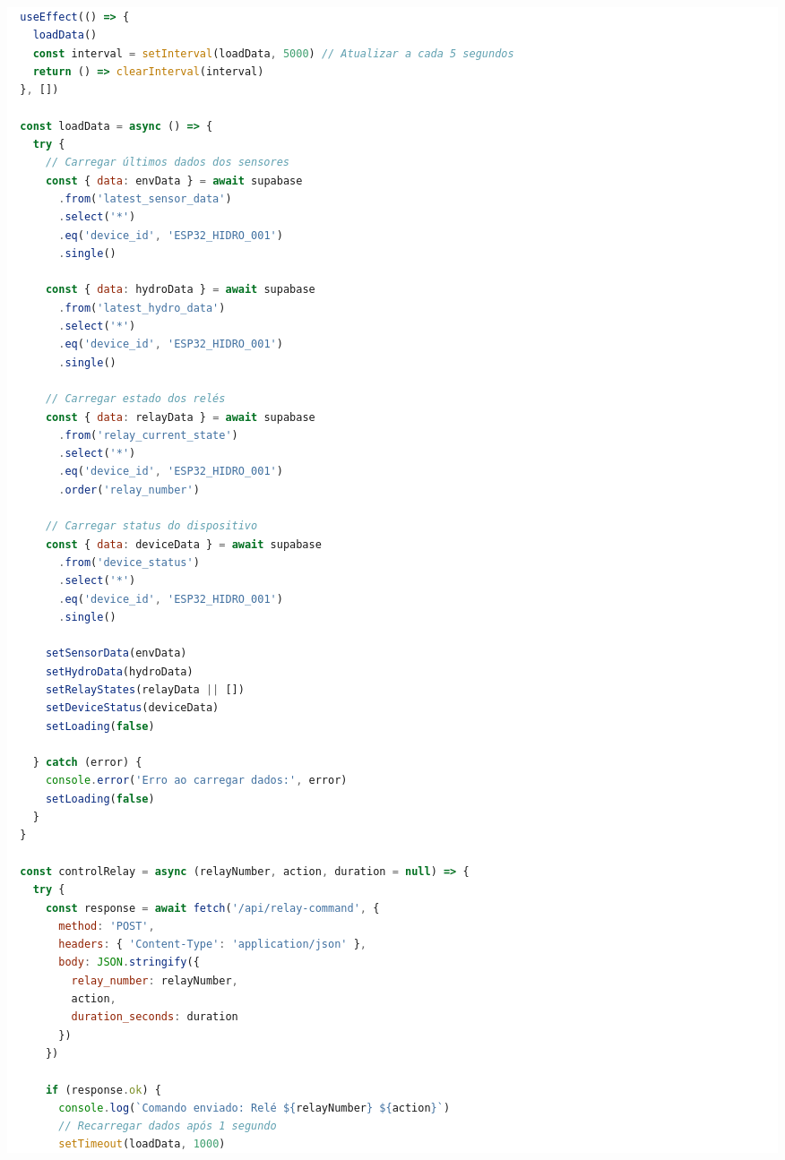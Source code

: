 ```javascript
  useEffect(() => {
    loadData()
    const interval = setInterval(loadData, 5000) // Atualizar a cada 5 segundos
    return () => clearInterval(interval)
  }, [])

  const loadData = async () => {
    try {
      // Carregar últimos dados dos sensores
      const { data: envData } = await supabase
        .from('latest_sensor_data')
        .select('*')
        .eq('device_id', 'ESP32_HIDRO_001')
        .single()

      const { data: hydroData } = await supabase
        .from('latest_hydro_data')
        .select('*')
        .eq('device_id', 'ESP32_HIDRO_001')
        .single()

      // Carregar estado dos relés
      const { data: relayData } = await supabase
        .from('relay_current_state')
        .select('*')
        .eq('device_id', 'ESP32_HIDRO_001')
        .order('relay_number')

      // Carregar status do dispositivo
      const { data: deviceData } = await supabase
        .from('device_status')
        .select('*')
        .eq('device_id', 'ESP32_HIDRO_001')
        .single()

      setSensorData(envData)
      setHydroData(hydroData)
      setRelayStates(relayData || [])
      setDeviceStatus(deviceData)
      setLoading(false)

    } catch (error) {
      console.error('Erro ao carregar dados:', error)
      setLoading(false)
    }
  }

  const controlRelay = async (relayNumber, action, duration = null) => {
    try {
      const response = await fetch('/api/relay-command', {
        method: 'POST',
        headers: { 'Content-Type': 'application/json' },
        body: JSON.stringify({
          relay_number: relayNumber,
          action,
          duration_seconds: duration
        })
      })

      if (response.ok) {
        console.log(`Comando enviado: Relé ${relayNumber} ${action}`)
        // Recarregar dados após 1 segundo
        setTimeout(loadData, 1000)
```